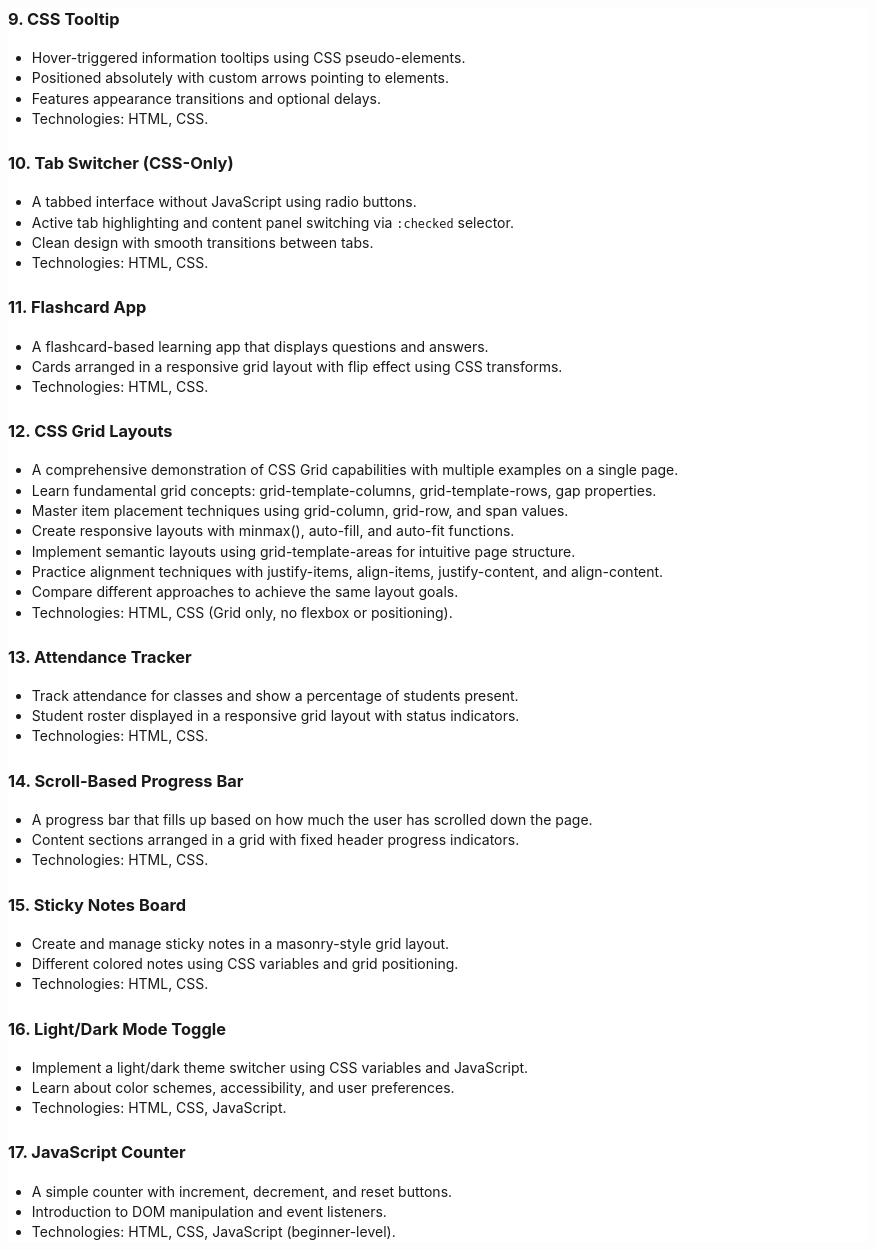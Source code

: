 ### 9. CSS Tooltip
- Hover-triggered information tooltips using CSS pseudo-elements.
- Positioned absolutely with custom arrows pointing to elements.
- Features appearance transitions and optional delays.
- Technologies: HTML, CSS.

### 10. Tab Switcher (CSS-Only)
- A tabbed interface without JavaScript using radio buttons.
- Active tab highlighting and content panel switching via `:checked` selector.
- Clean design with smooth transitions between tabs.
- Technologies: HTML, CSS.

### 11. Flashcard App
- A flashcard-based learning app that displays questions and answers.
- Cards arranged in a responsive grid layout with flip effect using CSS transforms.
- Technologies: HTML, CSS.

### 12. CSS Grid Layouts
- A comprehensive demonstration of CSS Grid capabilities with multiple examples on a single page.
- Learn fundamental grid concepts: grid-template-columns, grid-template-rows, gap properties.
- Master item placement techniques using grid-column, grid-row, and span values.
- Create responsive layouts with minmax(), auto-fill, and auto-fit functions.
- Implement semantic layouts using grid-template-areas for intuitive page structure.
- Practice alignment techniques with justify-items, align-items, justify-content, and align-content.
- Compare different approaches to achieve the same layout goals.
- Technologies: HTML, CSS (Grid only, no flexbox or positioning).

### 13. Attendance Tracker
- Track attendance for classes and show a percentage of students present.
- Student roster displayed in a responsive grid layout with status indicators.
- Technologies: HTML, CSS.

### 14. Scroll-Based Progress Bar
- A progress bar that fills up based on how much the user has scrolled down the page.
- Content sections arranged in a grid with fixed header progress indicators.
- Technologies: HTML, CSS.

### 15. Sticky Notes Board
- Create and manage sticky notes in a masonry-style grid layout.
- Different colored notes using CSS variables and grid positioning.
- Technologies: HTML, CSS.

### 16. Light/Dark Mode Toggle
- Implement a light/dark theme switcher using CSS variables and JavaScript.
- Learn about color schemes, accessibility, and user preferences.
- Technologies: HTML, CSS, JavaScript.

### 17. JavaScript Counter
- A simple counter with increment, decrement, and reset buttons.
- Introduction to DOM manipulation and event listeners.
- Technologies: HTML, CSS, JavaScript (beginner-level).

